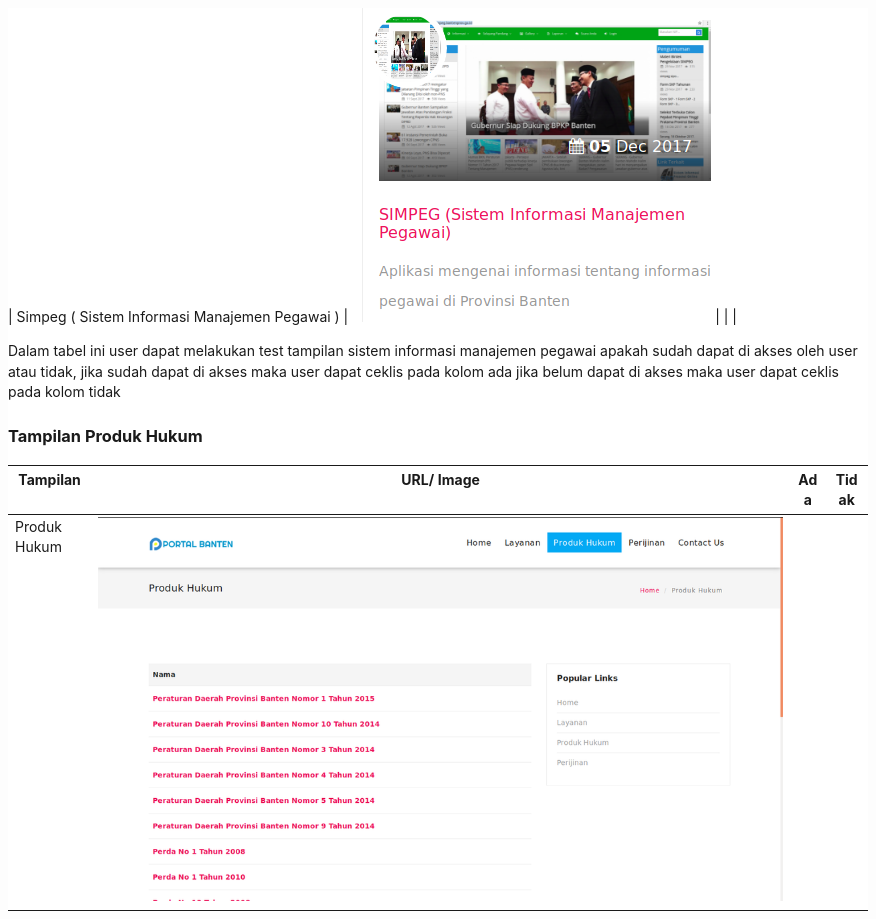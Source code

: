 | Simpeg ( Sistem Informasi Manajemen Pegawai ) | [![Tampilan layanan Simpeg](/document/aplikasi/portal/images/integrasi/tampilan-layanan-simpeg.png)](/document/aplikasi/portal/images/integrasi/tampilan-layanan-simpeg.png) |      |       |

Dalam tabel ini user dapat melakukan test tampilan sistem informasi manajemen pegawai apakah sudah dapat di akses oleh user atau tidak, jika sudah dapat di akses maka user dapat ceklis pada kolom ada jika belum dapat di akses maka user dapat ceklis pada kolom tidak

### Tampilan Produk Hukum

| Tampilan     | URL/ Image                               | Ada  | Tidak |
| ------------ | ---------------------------------------- | ---- | ----- |
| Produk Hukum | [![Tampilan Produk Hukum](/document/aplikasi/portal/images/integrasi/produk-hukum.png)](/document/aplikasi/portal/images/integrasi/produk-hukum.png) |      |       |

